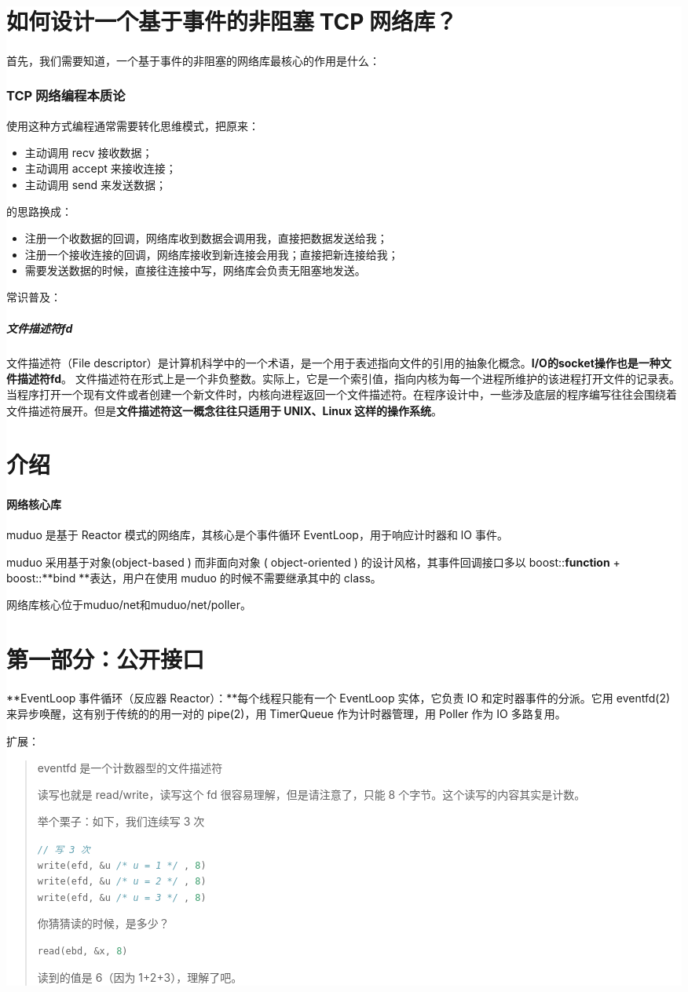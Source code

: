 # 如何设计一个基于事件的非阻塞 TCP 网络库？

首先，我们需要知道，一个基于事件的非阻塞的网络库最核心的作用是什么：

### **TCP 网络编程本质论**

使用这种方式编程通常需要转化思维模式，把原来：

- 主动调用 recv 接收数据；
- 主动调用 accept 来接收连接；
- 主动调用 send 来发送数据；

的思路换成：

- 注册一个收数据的回调，网络库收到数据会调用我，直接把数据发送给我；
- 注册一个接收连接的回调，网络库接收到新连接会用我；直接把新连接给我；
- 需要发送数据的时候，直接往连接中写，网络库会负责无阻塞地发送。

常识普及：

##### 文件描述符fd

文件描述符（File descriptor）是计算机科学中的一个术语，是一个用于表述指向文件的引用的抽象化概念。**I/O的socket操作也是一种文件描述符fd**。 文件描述符在形式上是一个非负整数。实际上，它是一个索引值，指向内核为每一个进程所维护的该进程打开文件的记录表。当程序打开一个现有文件或者创建一个新文件时，内核向进程返回一个文件描述符。在程序设计中，一些涉及底层的程序编写往往会围绕着文件描述符展开。但是**文件描述符这一概念往往只适用于 UNIX、Linux 这样的操作系统**。

 

# 介绍

#### 网络核心库

muduo 是基于 Reactor 模式的网络库，其核心是个事件循环 EventLoop，用于响应计时器和 lO 事件。

muduo 采用基于对象(object-based ) 而非面向对象 ( object-oriented ) 的设计风格，其事件回调接口多以 boost::**function** + boost::**bind **表达，用户在使用 muduo 的时候不需要继承其中的 class。

网络库核心位于muduo/net和muduo/net/poller。

# 第一部分：公开接口

**EventLoop 事件循环（反应器 Reactor）：**每个线程只能有一个 EventLoop 实体，它负责 IO 和定时器事件的分派。它用 eventfd(2) 来异步唤醒，这有别于传统的的用一对的 pipe(2)，用 TimerQueue 作为计时器管理，用 Poller 作为 IO 多路复用。

扩展：

> eventfd 是一个计数器型的文件描述符
>
> 读写也就是 read/write，读写这个 fd 很容易理解，但是请注意了，只能 8 个字节。这个读写的内容其实是计数。
>
> 举个栗子：如下，我们连续写 3 次
>
> ```c
> // 写 3 次
> write(efd, &u /* u = 1 */ , 8)
> write(efd, &u /* u = 2 */ , 8)
> write(efd, &u /* u = 3 */ , 8)
> ```
>
> 你猜猜读的时候，是多少？
>
> ```c
> read(ebd, &x, 8)
> ```
>
> 读到的值是 6（因为 1+2+3），理解了吧。
